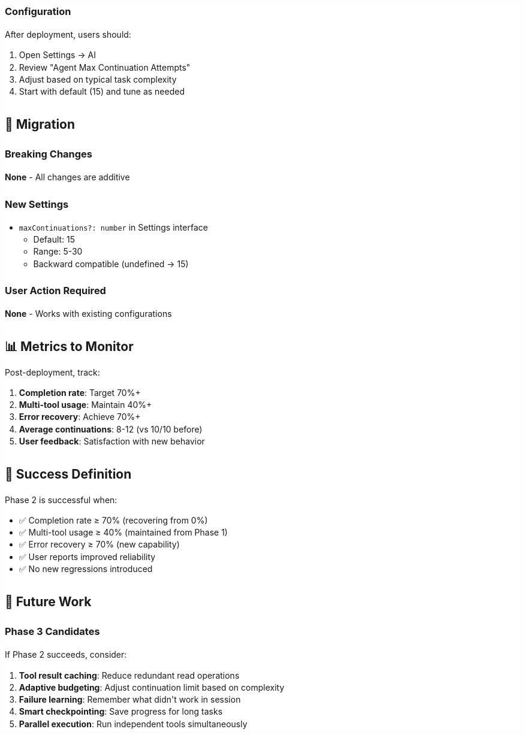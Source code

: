 ### Configuration
After deployment, users should:
1. Open Settings → AI
2. Review "Agent Max Continuation Attempts"
3. Adjust based on typical task complexity
4. Start with default (15) and tune as needed

## 🔄 Migration

### Breaking Changes
**None** - All changes are additive

### New Settings
- `maxContinuations?: number` in Settings interface
  - Default: 15
  - Range: 5-30
  - Backward compatible (undefined → 15)

### User Action Required
**None** - Works with existing configurations

## 📊 Metrics to Monitor

Post-deployment, track:
1. **Completion rate**: Target 70%+
2. **Multi-tool usage**: Maintain 40%+
3. **Error recovery**: Achieve 70%+
4. **Average continuations**: 8-12 (vs 10/10 before)
5. **User feedback**: Satisfaction with new behavior

## 🎯 Success Definition

Phase 2 is successful when:
- ✅ Completion rate ≥ 70% (recovering from 0%)
- ✅ Multi-tool usage ≥ 40% (maintained from Phase 1)
- ✅ Error recovery ≥ 70% (new capability)
- ✅ User reports improved reliability
- ✅ No new regressions introduced

## 🔮 Future Work

### Phase 3 Candidates
If Phase 2 succeeds, consider:
1. **Tool result caching**: Reduce redundant read operations
2. **Adaptive budgeting**: Adjust continuation limit based on complexity
3. **Failure learning**: Remember what didn't work in session
4. **Smart checkpointing**: Save progress for long tasks
5. **Parallel execution**: Run independent tools simultaneously
